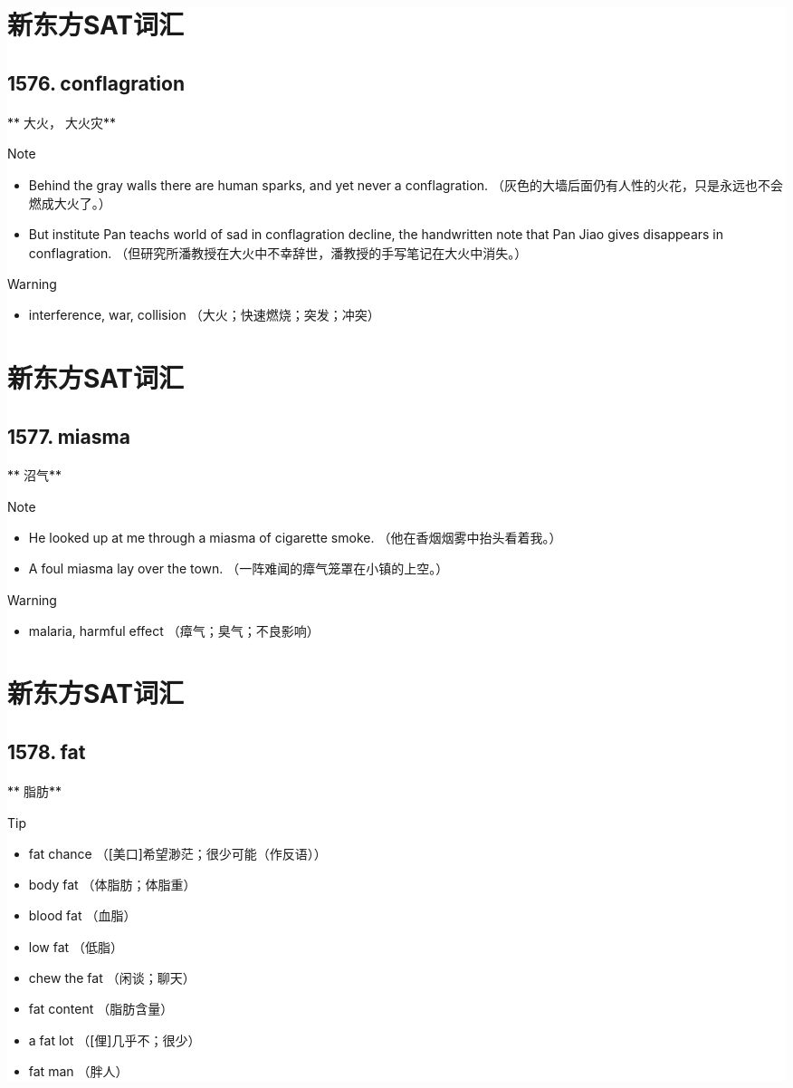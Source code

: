 # 新东方SAT词汇

## 1576. conflagration

** 大火， 大火灾**

> [!NOTE]
>
> - Behind the gray walls there are human sparks, and yet never a conflagration. （灰色的大墙后面仍有人性的火花，只是永远也不会燃成大火了。）
>
> - But institute Pan teachs world of sad in conflagration decline, the handwritten note that Pan Jiao gives disappears in conflagration. （但研究所潘教授在大火中不幸辞世，潘教授的手写笔记在大火中消失。）
>

> [!WARNING]
>
> - interference, war, collision （大火；快速燃烧；突发；冲突）
>

# 新东方SAT词汇

## 1577. miasma

** 沼气**

> [!NOTE]
>
> - He looked up at me through a miasma of cigarette smoke. （他在香烟烟雾中抬头看着我。）
>
> - A foul miasma lay over the town. （一阵难闻的瘴气笼罩在小镇的上空。）
>

> [!WARNING]
>
> - malaria, harmful effect （瘴气；臭气；不良影响）
>

# 新东方SAT词汇

## 1578. fat

** 脂肪**

> [!TIP]
>
> - fat chance （[美口]希望渺茫；很少可能（作反语））
>
> - body fat （体脂肪；体脂重）
>
> - blood fat （血脂）
>
> - low fat （低脂）
>
> - chew the fat （闲谈；聊天）
>
> - fat content （脂肪含量）
>
> - a fat lot （[俚]几乎不；很少）
>
> - fat man （胖人）